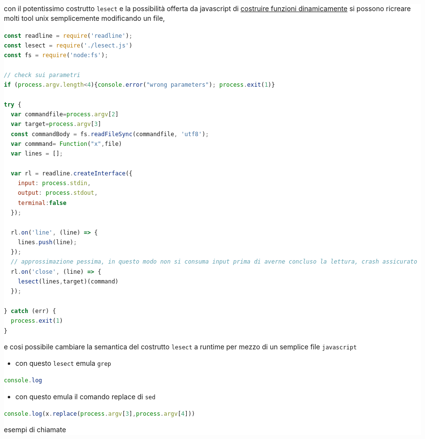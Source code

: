 con il potentissimo costrutto `lesect`  e la possibilità offerta da javascript di [costruire funzioni dinamicamente](/linguaggi_modelli_computazionali/javascript#costruire-funzioni-dinamicamente) si possono ricreare molti tool unix semplicemente modificando un file,

```javascript
const readline = require('readline');
const lesect = require('./lesect.js')
const fs = require('node:fs');

// check sui parametri
if (process.argv.length<4){console.error("wrong parameters"); process.exit(1)}

try {
  var commandfile=process.argv[2]
  var target=process.argv[3]
  const commandBody = fs.readFileSync(commandfile, 'utf8');
  var commmand= Function("x",file)
  var lines = [];

  var rl = readline.createInterface({
    input: process.stdin,
    output: process.stdout,
    terminal:false
  });

  rl.on('line', (line) => {
    lines.push(line);
  });
  // approssimazione pessima, in questo modo non si consuma input prima di averne concluso la lettura, crash assicurato
  rl.on('close', (line) => {
    lesect(lines,target)(command)
  });

} catch (err) {
  process.exit(1)
}
```

e cosi possibile cambiare la semantica del costrutto `lesect` a runtime per mezzo di un semplice file `javascript`

- con questo `lesect` emula `grep`

```javascript
console.log
```

- con questo emula il comando replace di `sed`

```javascript
console.log(x.replace(process.argv[3],process.argv[4]))
```

esempi di chiamate
